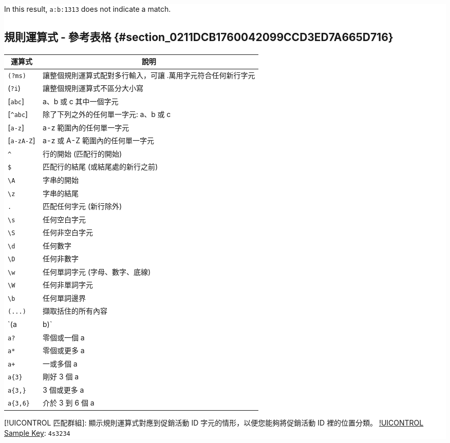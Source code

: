 In this result, `a:b:1313` does not indicate a match.

## 規則運算式 - 參考表格 {#section_0211DCB1760042099CCD3ED7A665D716}

| 運算式 | 說明 |
|---|---|
| `(?ms)` | 讓整個規則運算式配對多行輸入，可讓 .萬用字元符合任何新行字元 |
| (`?i`) | 讓整個規則運算式不區分大小寫 |
| [`abc`] | a、b 或 c 其中一個字元 |
| [`^abc`] | 除了下列之外的任何單一字元: a、b 或 c |
| [`a-z`] | a-z 範圍內的任何單一字元 |
| [`a-zA-Z`] | a-z 或 A-Z 範圍內的任何單一字元 |
| `^` | 行的開始 (匹配行的開始) |
| `$` | 匹配行的結尾 (或結尾處的新行之前) |
| `\A` | 字串的開始 |
| `\z` | 字串的結尾 |
| `.` | 匹配任何字元 (新行除外) |
| `\s` | 任何空白字元 |
| `\S` | 任何非空白字元 |
| `\d` | 任何數字 |
| `\D` | 任何非數字 |
| `\w` | 任何單詞字元 (字母、數字、底線) |
| `\W` | 任何非單詞字元 |
| `\b` | 任何單詞邊界 |
| `(...)` | 擷取括住的所有內容 |
| `(a|b)` | a 或 b |
| `a?` | 零個或一個 a |
| `a*` | 零個或更多 a |
| `a+` | 一或多個 a |
| `a{3}` | 剛好 3 個 a |
| `a{3,}` | 3 個或更多 a |
| `a{3,6}` | 介於 3 到 6 個 a |


[!UICONTROL Sample Key]: `em:JuneSale:20130601`
[!UICONTROL Regular Expression]: `^(.+)\:(.+)\:(.+)$`
[!UICONTROL 匹配群組]: 顯示規則運算式對應到促銷活動 ID 字元的情形，以便您能夠將促銷活動 ID 裡的位置分類。
[!UICONTROL Sample Key]: `4s3234`